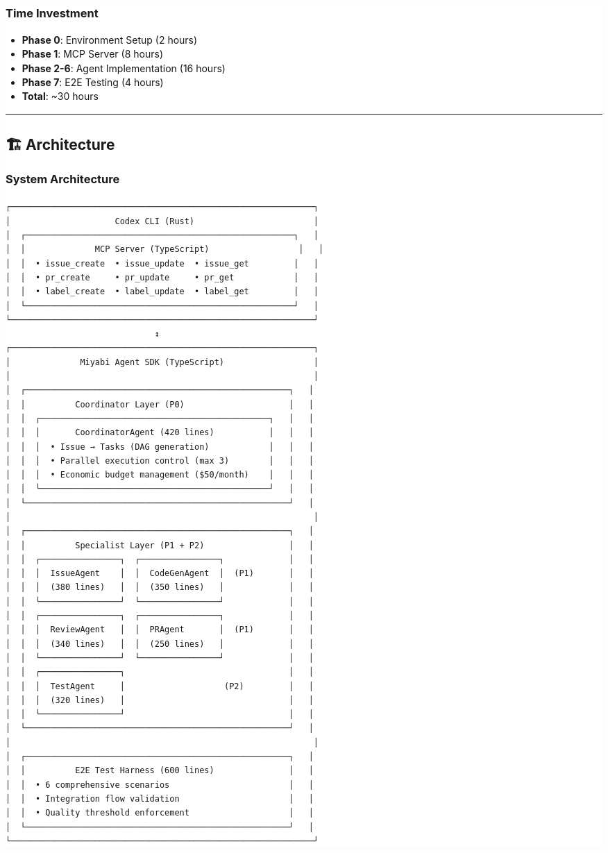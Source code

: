 ### Time Investment
- **Phase 0**: Environment Setup (2 hours)
- **Phase 1**: MCP Server (8 hours)
- **Phase 2-6**: Agent Implementation (16 hours)
- **Phase 7**: E2E Testing (4 hours)
- **Total**: ~30 hours

---

## 🏗️ Architecture

### System Architecture

```
┌─────────────────────────────────────────────────────────────┐
│                     Codex CLI (Rust)                        │
│  ┌──────────────────────────────────────────────────────┐   │
│  │              MCP Server (TypeScript)                  │   │
│  │  • issue_create  • issue_update  • issue_get         │   │
│  │  • pr_create     • pr_update     • pr_get            │   │
│  │  • label_create  • label_update  • label_get         │   │
│  └──────────────────────────────────────────────────────┘   │
└─────────────────────────────────────────────────────────────┘
                              ↕
┌─────────────────────────────────────────────────────────────┐
│              Miyabi Agent SDK (TypeScript)                  │
│                                                             │
│  ┌─────────────────────────────────────────────────────┐   │
│  │          Coordinator Layer (P0)                     │   │
│  │  ┌──────────────────────────────────────────────┐   │   │
│  │  │       CoordinatorAgent (420 lines)           │   │   │
│  │  │  • Issue → Tasks (DAG generation)            │   │   │
│  │  │  • Parallel execution control (max 3)        │   │   │
│  │  │  • Economic budget management ($50/month)    │   │   │
│  │  └──────────────────────────────────────────────┘   │   │
│  └─────────────────────────────────────────────────────┘   │
│                                                             │
│  ┌─────────────────────────────────────────────────────┐   │
│  │          Specialist Layer (P1 + P2)                 │   │
│  │  ┌────────────────┐  ┌────────────────┐             │   │
│  │  │  IssueAgent    │  │  CodeGenAgent  │  (P1)       │   │
│  │  │  (380 lines)   │  │  (350 lines)   │             │   │
│  │  └────────────────┘  └────────────────┘             │   │
│  │  ┌────────────────┐  ┌────────────────┐             │   │
│  │  │  ReviewAgent   │  │  PRAgent       │  (P1)       │   │
│  │  │  (340 lines)   │  │  (250 lines)   │             │   │
│  │  └────────────────┘  └────────────────┘             │   │
│  │  ┌────────────────┐                                 │   │
│  │  │  TestAgent     │                    (P2)         │   │
│  │  │  (320 lines)   │                                 │   │
│  │  └────────────────┘                                 │   │
│  └─────────────────────────────────────────────────────┘   │
│                                                             │
│  ┌─────────────────────────────────────────────────────┐   │
│  │          E2E Test Harness (600 lines)               │   │
│  │  • 6 comprehensive scenarios                        │   │
│  │  • Integration flow validation                      │   │
│  │  • Quality threshold enforcement                    │   │
│  └─────────────────────────────────────────────────────┘   │
└─────────────────────────────────────────────────────────────┘
```
